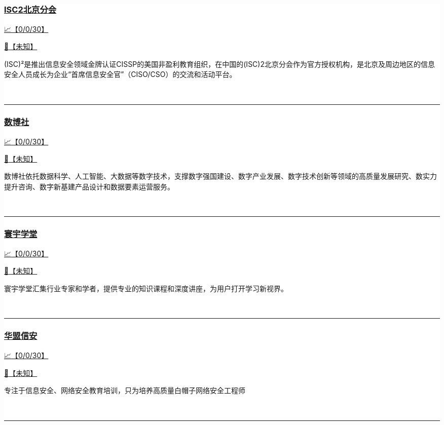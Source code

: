 
### [ISC2北京分会](http://wechat.doonsec.com/wechat_echarts/?biz=MzAxMzEyMjQ4Mg==)

[:chart_with_upwards_trend:【0/0/30】](http://wechat.doonsec.com/wechat_echarts/?biz=MzAxMzEyMjQ4Mg==)

[:camera_flash:【未知】](http://wechat.doonsec.com&scene=27#wechat_redirect)

(ISC)²是推出信息安全领域金牌认证CISSP的美国非盈利教育组织，在中国的(ISC)2北京分会作为官方授权机构，是北京及周边地区的信息安全人员成长为企业“首席信息安全官”（CISO/CSO）的交流和活动平台。

<img align="top" width="180" src="http://open.weixin.qq.com/qr/code?username=gh_76a250fb4317" alt="" />

---


### [数博社](http://wechat.doonsec.com/wechat_echarts/?biz=MzkyMDIxMjU2MA==)

[:chart_with_upwards_trend:【0/0/30】](http://wechat.doonsec.com/wechat_echarts/?biz=MzkyMDIxMjU2MA==)

[:camera_flash:【未知】](http://wechat.doonsec.com&scene=27#wechat_redirect)

数博社依托数据科学、人工智能、大数据等数字技术，支撑数字强国建设、数字产业发展、数字技术创新等领域的高质量发展研究、数实力提升咨询、数字新基建产品设计和数据要素运营服务。

<img align="top" width="180" src="http://open.weixin.qq.com/qr/code?username=gh_a5e4baaa0415" alt="" />

---


### [寰宇学堂](http://wechat.doonsec.com/wechat_echarts/?biz=MzkxNDY3ODUxNw==)

[:chart_with_upwards_trend:【0/0/30】](http://wechat.doonsec.com/wechat_echarts/?biz=MzkxNDY3ODUxNw==)

[:camera_flash:【未知】](http://wechat.doonsec.com&scene=27#wechat_redirect)

寰宇学堂汇集行业专家和学者，提供专业的知识课程和深度讲座，为用户打开学习新视界。

<img align="top" width="180" src="http://open.weixin.qq.com/qr/code?username=gh_d6f341f213ab" alt="" />

---


### [华盟信安](http://wechat.doonsec.com/wechat_echarts/?biz=Mzg5MTA2ODc4Ng==)

[:chart_with_upwards_trend:【0/0/30】](http://wechat.doonsec.com/wechat_echarts/?biz=Mzg5MTA2ODc4Ng==)

[:camera_flash:【未知】](http://wechat.doonsec.com&scene=27#wechat_redirect)

专注于信息安全、网络安全教育培训，只为培养高质量白帽子网络安全工程师

<img align="top" width="180" src="http://open.weixin.qq.com/qr/code?username=gh_5507dee9a69e" alt="" />

---